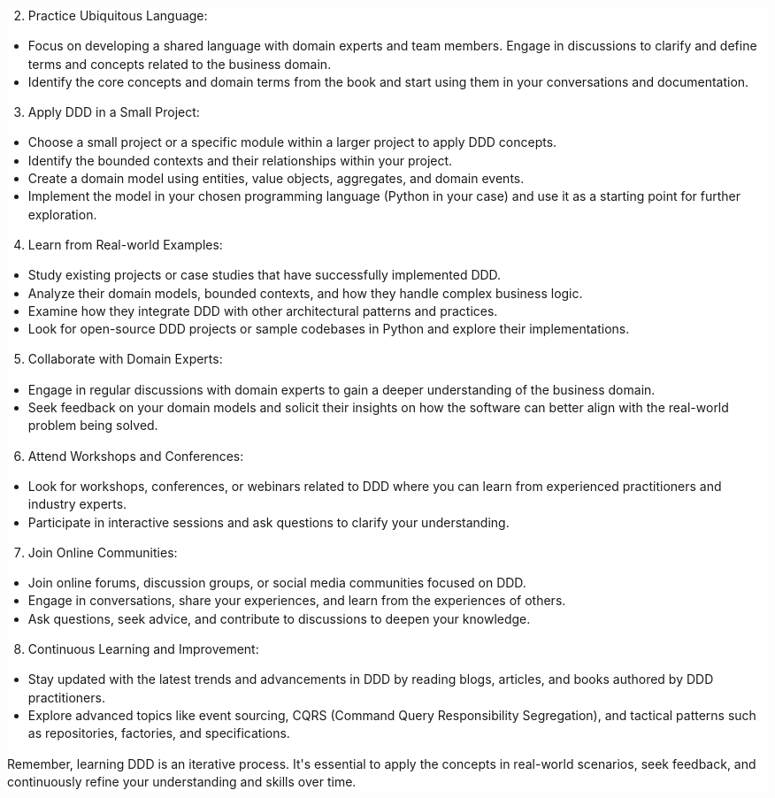 2. Practice Ubiquitous Language: 

- Focus on developing a shared language with domain experts and team members. 
Engage in discussions to clarify and define terms and concepts related to the 
business domain. 
- Identify the core concepts and domain terms from the book and start using 
them in your conversations and documentation. 

3. Apply DDD in a Small Project: 

- Choose a small project or a specific module within a larger project to 
apply DDD concepts. 
- Identify the bounded contexts and their relationships within your project. 
- Create a domain model using entities, value objects, aggregates, and domain 
events. 
- Implement the model in your chosen programming language (Python in your 
case) and use it as a starting point for further exploration. 

4. Learn from Real-world Examples: 

- Study existing projects or case studies that have successfully implemented 
DDD. 
- Analyze their domain models, bounded contexts, and how they handle complex 
business logic. 
- Examine how they integrate DDD with other architectural patterns and 
practices. 
- Look for open-source DDD projects or sample codebases in Python and explore 
their implementations. 

5. Collaborate with Domain Experts: 

- Engage in regular discussions with domain experts to gain a deeper 
understanding of the business domain. 
- Seek feedback on your domain models and solicit their insights on how the 
software can better align with the real-world problem being solved. 

6. Attend Workshops and Conferences: 

- Look for workshops, conferences, or webinars related to DDD where you can 
learn from experienced practitioners and industry experts. 
- Participate in interactive sessions and ask questions to clarify your 
understanding. 

7. Join Online Communities: 

- Join online forums, discussion groups, or social media communities focused 
on DDD. 
- Engage in conversations, share your experiences, and learn from the 
experiences of others. 
- Ask questions, seek advice, and contribute to discussions to deepen your 
knowledge. 

8. Continuous Learning and Improvement: 

- Stay updated with the latest trends and advancements in DDD by reading 
blogs, articles, and books authored by DDD practitioners. 
- Explore advanced topics like event sourcing, CQRS (Command Query 
Responsibility Segregation), and tactical patterns such as repositories, 
factories, and specifications. 

Remember, learning DDD is an iterative process. It's essential to apply the 
concepts in real-world scenarios, seek feedback, and continuously refine your 
understanding and skills over time. 

